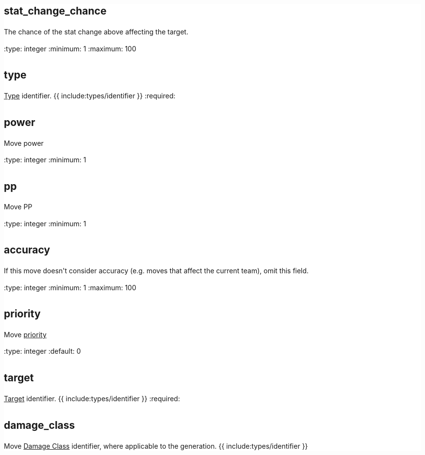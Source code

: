 ## stat_change_chance
The chance of the stat change above affecting the target.

:type: integer
:minimum: 1
:maximum: 100

## type
[Type](type.md) identifier.
{{ include:types/identifier }}
:required:

## power
Move power

:type: integer
:minimum: 1

## pp
Move PP

:type: integer
:minimum: 1

## accuracy
If this move doesn't consider accuracy (e.g. moves that affect the current team),
omit this field.

:type: integer
:minimum: 1
:maximum: 100

## priority
Move [priority](https://bulbapedia.bulbagarden.net/wiki/Priority)

:type: integer
:default: 0

## target
[Target](move_target.md) identifier.
{{ include:types/identifier }}
:required:

## damage_class
Move [Damage Class](move_damage_class.md) identifier, where applicable to the
generation.
{{ include:types/identifier }}
